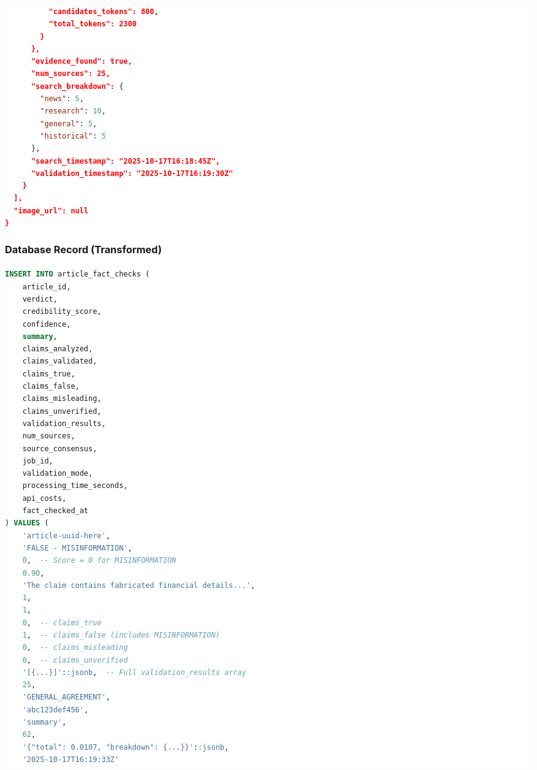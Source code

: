 ```json
          "candidates_tokens": 800,
          "total_tokens": 2300
        }
      },
      "evidence_found": true,
      "num_sources": 25,
      "search_breakdown": {
        "news": 5,
        "research": 10,
        "general": 5,
        "historical": 5
      },
      "search_timestamp": "2025-10-17T16:18:45Z",
      "validation_timestamp": "2025-10-17T16:19:30Z"
    }
  ],
  "image_url": null
}
```

### Database Record (Transformed)

```sql
INSERT INTO article_fact_checks (
    article_id,
    verdict,
    credibility_score,
    confidence,
    summary,
    claims_analyzed,
    claims_validated,
    claims_true,
    claims_false,
    claims_misleading,
    claims_unverified,
    validation_results,
    num_sources,
    source_consensus,
    job_id,
    validation_mode,
    processing_time_seconds,
    api_costs,
    fact_checked_at
) VALUES (
    'article-uuid-here',
    'FALSE - MISINFORMATION',
    0,  -- Score = 0 for MISINFORMATION
    0.90,
    'The claim contains fabricated financial details...',
    1,
    1,
    0,  -- claims_true
    1,  -- claims_false (includes MISINFORMATION)
    0,  -- claims_misleading
    0,  -- claims_unverified
    '[{...}]'::jsonb,  -- Full validation_results array
    25,
    'GENERAL_AGREEMENT',
    'abc123def456',
    'summary',
    62,
    '{"total": 0.0107, "breakdown": {...}}'::jsonb,
    '2025-10-17T16:19:33Z'
```
